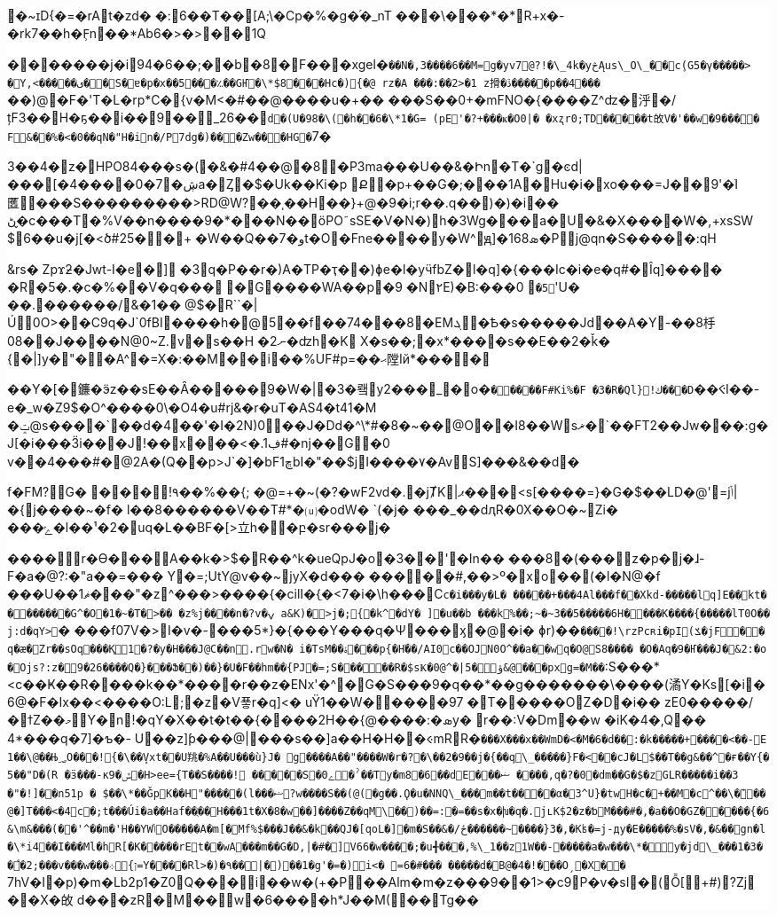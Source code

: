  �~ɪD{� =�rAt�zd�
�:6��T��[A;\�Cp�%�g�֜�\_nT
���\���\*�\*R+x�-�rk7��h�F̹n��\*Ab6�>�>��1Q
 
 �������j�i 94�6��;��b�8�F���xgel�`��N�,3����6��M=g�yv7@?!�\_4k�yڅĄus\_O\_��c݆(G5�γ�����>�Y,<���� �ى��S�ɐ�p�x��5���؉��GҤ�\*$8���Hc�){�@ rz�A ���:��2>�1 z搰�ڐ�����p��4��� `��)@�F�'T�L�rp\*C�{v�M<�#��@����u�+��
���S��0+�mFNO�{����Z^ʣ�泘�/țF3��H�ҕ��i��9��\_26� �`d�(U�98�\(�h��6�\*1�G=
(p E'�?+���ҝ�O0|� �xʐr0;TD�����t敀V�'��w�9����F&��%�<�0��qN�"H�in�/P7dg�)���Zw���HG�`7�
 
 3��4�z�HPO84���s�(�& �#4��@�8�P3ma���U��&�Իn�T�`g�ͼd|���[�4����ڜ�7�0a�Ȥ�$�Uk��Ki�p
Ք�p+��G�;���1A�Hu�i�xo���=J��9'�ֹI匶���S����� ����>RD@W?��ˌ��H��}+@�9�i;r��.q��)�)�i��
ڻ�̬c���T�%V��n����9�\*���N��ӧPO˜sSE�V�N�)h�3Wg���a�U�&�X����W�,+xsSW $6��u�j[�<ծ#25��+
�W��Q��و�7t�O�Fne����y�W^ԭ]�168ܣ�Pj@qn�S�����:qH
 
 &rs�
Zpϫƻ�Jwt-I�e�] �3q�P��r�)A�TP�ҭ��)ɸe�l�yӵfbZ�l�q]�{���Ic�i�e�q#�Îq]���� �R�5�.�c�%��V�q��� �G����WA��p�9 �N۲E)�B :���0 `�5`'U�\
��.������/&�1��
@$�񁓜R``�|Ú0O>��C9q�J`0fBI���\ �h�@5��f��74���8�EMܓ�Ҍ�s�����Jd��A�Y-��8杽08��J����N@0~Z.v�s��H
�2ނ�ʣh�K
X�s��;�x\*����s��E��2�ǩ�
{�|]y�"�\�A^�=X�:��M��i��%UF#p=��ޙ隚Iй\*����
 
 ��Y�[�鐮�ӭz��sE��Ȃ�����9�W�|�3�뢬y2���\_�o�` �����F#Ki%�F �3�R�Ql}!ك���D`��ⲴI��-e�\_w�Z9$�O^����0\�O4�u#rj&�r�uT�AS4�t41�M �ݓ@ s����`��d�4��'�I�2N)0��J�Dd�^\*#�8�~��@O� �I8��Wsޜ�`��FT2��Jw���:g�J[�i���Ӟi���J!��x���<�.1ڣ#�ǌ��G�0  v� �4���#�@2A�(Q��p>J`�]�bF1ڇbI�"��$jI����۷�Av\S]���&��d�
 
 f�FM?G�
���!٩��%��{;
�@=+�~(�?�wF2vd�.�jȾK|ޕ���<s[����=}�G�$��LD�@'=jݳ|�{j����~�f� 
l��8������V��T#\*�⒰�odW� `(�j�
���\_��dԯR�0X��O�~Zi�
���ݺ�l��¹�2�uq�L��ΒF�[>⽴h�𽭝�բ�sr���j�
 
 ����r�Ө���A��k�>$�R��^k�ueQpJ�o�3��'�In�� ���8�(��� z�p� j�ɺ-F�a�@?:�"a��=���
Y�=;UtY@v��~jyX�d��� �����#,��>º�xo��(�l�N@�f
���U��1ޘ���"�z^���>����{�cilI�{ֵ�<7�i�\h���C`c�i���y�L�
�����+���4Al���f��Xkd-�����lq]E��kt��������G^�O�1�~�T�׼>�� �z%j����n�?v�ݍ a&K)�>j�;{�k^�dY� ]�u��b ���k%��;~�~3��5�����6H����K����{�����lT0O��j:d�qY>`�
���f07V� >I�v�-���5\*}�{���Y���q�Ψ���ӽ�@�i�
ɸr)��`����!\rzPcʀi�pI(ݎ�jF��q�ӕ�Zr��sOq���Қ1�?�y�H���J@C��n.rw�N�
i�T sM��ۀ���p{�Hۜ��/AI0c��OJN0O^��a��wq�O@S8���� �O�Aq�9�Ҥ���J�&2:�o�Ojs ?:z�9�26����Q�}���Ֆ��)��}�U�F��hm��{PJ�=;S�����R�$sҜ�0@^�|ؤ�5&@���pxg=�M��`:S���\*<c��Ҝ��R����k��\*����r��z�ENx'�^�G�S���9 �q��\*��g�������\����(潏Y�Ks[�i� 6@�F�Ix��<����O:L;�z�V푷r�q]<�
uŸ1��W�����97
�T�����OZ�D�i��
zE߀�����/�ϯZ�� މY�n!�qY�X��t�t��{����2H��{@����:�ܣy�
r��:V�Dm ��w �iK�4�,Q �� 4\*���q�7]�ƅ�- U��z]ƥ���@ |���s��]a��H�H��ⲵmRR�`���X���x��WmD�<�M�6�d��:�k�����+����<��-E1��\@��Њ؃O���!{�\��ܾVxt��U䍮� %A��U���ù}J� g���� A��"����W�r�?�\��2�9��j�{��q\_�����}F�<�׭�cJ�L$��T��g&��^�ғ��Y{�5��"D�(R
�ӟ���-ĸݜ�9�H>ee={T��S����! �����S�ے0�ˀ��Ty�m8� 6��dE���ޝ ����,q�?�0�dm��G�$�zGLR����� i��3�"�!]��n51p
� $��\*��ǦpK��H"�����(l���ޟ?w����S��(@(�g��.Ϙ�u�NNQ\_���m��t����α�3^U}�twH�c�+��M�c^� �\�݊��@�]T���<�4c�;t���Úi�a��Haf��ֻ��H���1t�X�8�w��]����Z��qM\��)��=:�=��s�x�խ�q�.jʟK$2�z�ƅM���#�,�a��O�GZ�����{�6&\m&���(��'^��m�'H��YWݴO�����A�m[�Mf%$���J��&�k��QJ�[qoL�]�m�S��&�/ځ������~����}3�,�Kʪ�=j-дy�Ε�����%�sV�,�&��gn�l�\*i4��I���Ml�hR[�K�����rEt��wA���m��G�D,|�#�]V66�w����;�u╉���,%\_1��z1W��- �����a�w���\*�y�jd\_���1�3��֩�2;���v���w���܀{ן=Y����Rl>�)�۹��|�)��1�g'�=�)׊i<�
=6�#���
�����d� B@�4�!���Oˏ�X�� 
`7hV�I�p)�m�Lb2p1�Z0Q���i��w�(+�P��Alm�m�z���9��1>�c9P�v�sI�(Ȭ[+#)?Zj ��X�敀
d���zR�M��w�6����h\*J��M(�� T g��